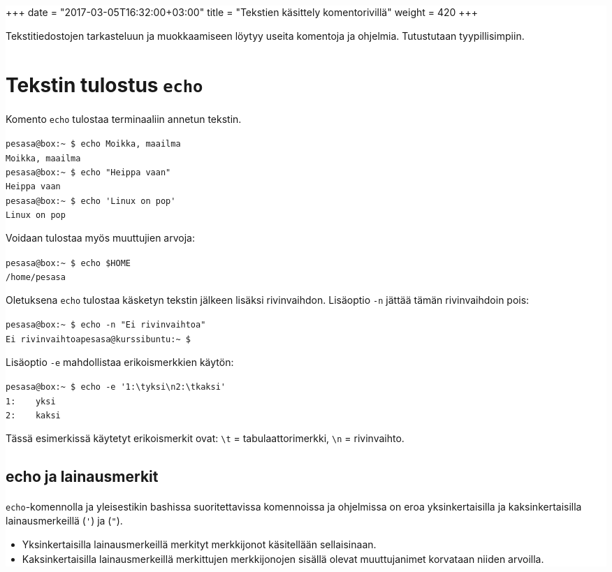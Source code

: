 +++
date = "2017-03-05T16:32:00+03:00"
title = "Tekstien käsittely komentorivillä"
weight = 420
+++

Tekstitiedostojen tarkasteluun ja muokkaamiseen löytyy useita komentoja ja ohjelmia.
Tutustutaan tyypillisimpiin.



Tekstin tulostus `echo`
===============================

Komento `echo` tulostaa terminaaliin annetun tekstin.

```no-highlight
pesasa@box:~ $ echo Moikka, maailma
Moikka, maailma
pesasa@box:~ $ echo "Heippa vaan"
Heippa vaan
pesasa@box:~ $ echo 'Linux on pop'
Linux on pop
```

Voidaan tulostaa myös muuttujien arvoja:

```no-highlight
pesasa@box:~ $ echo $HOME
/home/pesasa
```

Oletuksena `echo` tulostaa käsketyn tekstin jälkeen lisäksi rivinvaihdon.
Lisäoptio `-n` jättää tämän rivinvaihdoin pois:

```no-highlight
pesasa@box:~ $ echo -n "Ei rivinvaihtoa"
Ei rivinvaihtoapesasa@kurssibuntu:~ $
```

Lisäoptio `-e` mahdollistaa erikoismerkkien käytön:

```no-highlight
pesasa@box:~ $ echo -e '1:\tyksi\n2:\tkaksi'
1:    yksi
2:    kaksi
```

Tässä esimerkissä käytetyt erikoismerkit ovat: `\t` = tabulaattorimerkki, `\n` = rivinvaihto.



echo ja lainausmerkit
------------------------------

`echo`-komennolla ja yleisestikin bashissa suoritettavissa komennoissa ja ohjelmissa on eroa yksinkertaisilla
ja kaksinkertaisilla lainausmerkeillä (`'`) ja (`"`).

* Yksinkertaisilla lainausmerkeillä merkityt merkkijonot käsitellään sellaisinaan.
* Kaksinkertaisilla lainausmerkeillä merkittujen merkkijonojen sisällä olevat muuttujanimet korvataan niiden arvoilla.
